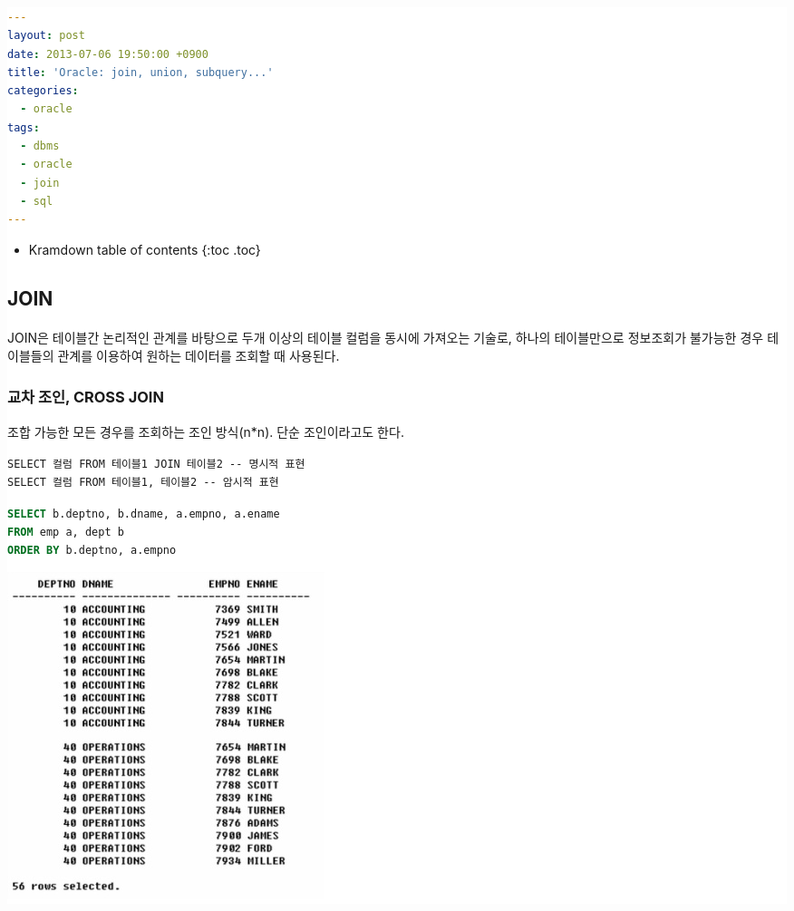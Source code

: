 ```yaml
---
layout: post
date: 2013-07-06 19:50:00 +0900
title: 'Oracle: join, union, subquery...'
categories:
  - oracle
tags:
  - dbms
  - oracle
  - join
  - sql
---
```


* Kramdown table of contents
{:toc .toc}

## JOIN
JOIN은 테이블간 논리적인 관계를 바탕으로 두개 이상의 테이블 컬럼을 동시에 가져오는 기술로, 하나의 테이블만으로 정보조회가 불가능한 경우 테이블들의 관계를 이용하여 원하는 데이터를 조회할 때 사용된다.

### 교차 조인, CROSS JOIN
조합 가능한 모든 경우를 조회하는 조인 방식(n*n). 단순 조인이라고도 한다.

```
SELECT 컬럼 FROM 테이블1 JOIN 테이블2 -- 명시적 표현
SELECT 컬럼 FROM 테이블1, 테이블2 -- 암시적 표현
```

```sql
SELECT b.deptno, b.dname, a.empno, a.ename
FROM emp a, dept b
ORDER BY b.deptno, a.empno
```

![](/images/oracle-join-1.jpg)

